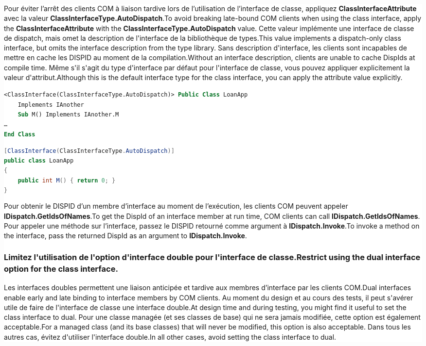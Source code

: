 <span data-ttu-id="7b575-187">Pour éviter l’arrêt des clients COM à liaison tardive lors de l’utilisation de l’interface de classe, appliquez **ClassInterfaceAttribute** avec la valeur **ClassInterfaceType.AutoDispatch**.</span><span class="sxs-lookup"><span data-stu-id="7b575-187">To avoid breaking late-bound COM clients when using the class interface, apply the **ClassInterfaceAttribute** with the **ClassInterfaceType.AutoDispatch** value.</span></span> <span data-ttu-id="7b575-188">Cette valeur implémente une interface de classe de dispatch, mais omet la description de l'interface de la bibliothèque de types.</span><span class="sxs-lookup"><span data-stu-id="7b575-188">This value implements a dispatch-only class interface, but omits the interface description from the type library.</span></span> <span data-ttu-id="7b575-189">Sans description d'interface, les clients sont incapables de mettre en cache les DISPID au moment de la compilation.</span><span class="sxs-lookup"><span data-stu-id="7b575-189">Without an interface description, clients are unable to cache DispIds at compile time.</span></span> <span data-ttu-id="7b575-190">Même s'il s'agit du type d'interface par défaut pour l'interface de classe, vous pouvez appliquer explicitement la valeur d'attribut.</span><span class="sxs-lookup"><span data-stu-id="7b575-190">Although this is the default interface type for the class interface, you can apply the attribute value explicitly.</span></span>

```vb
<ClassInterface(ClassInterfaceType.AutoDispatch)> Public Class LoanApp
    Implements IAnother
    Sub M() Implements IAnother.M
…
End Class
```

```csharp
[ClassInterface(ClassInterfaceType.AutoDispatch)]
public class LoanApp
{
    public int M() { return 0; }
}
```

<span data-ttu-id="7b575-191">Pour obtenir le DISPID d’un membre d’interface au moment de l’exécution, les clients COM peuvent appeler **IDispatch.GetIdsOfNames**.</span><span class="sxs-lookup"><span data-stu-id="7b575-191">To get the DispId of an interface member at run time, COM clients can call **IDispatch.GetIdsOfNames**.</span></span> <span data-ttu-id="7b575-192">Pour appeler une méthode sur l’interface, passez le DISPID retourné comme argument à **IDispatch.Invoke**.</span><span class="sxs-lookup"><span data-stu-id="7b575-192">To invoke a method on the interface, pass the returned DispId as an argument to **IDispatch.Invoke**.</span></span>

### <a name="restrict-using-the-dual-interface-option-for-the-class-interface"></a><span data-ttu-id="7b575-193">Limitez l'utilisation de l'option d'interface double pour l'interface de classe.</span><span class="sxs-lookup"><span data-stu-id="7b575-193">Restrict using the dual interface option for the class interface.</span></span>

<span data-ttu-id="7b575-194">Les interfaces doubles permettent une liaison anticipée et tardive aux membres d’interface par les clients COM.</span><span class="sxs-lookup"><span data-stu-id="7b575-194">Dual interfaces enable early and late binding to interface members by COM clients.</span></span> <span data-ttu-id="7b575-195">Au moment du design et au cours des tests, il peut s'avérer utile de faire de l'interface de classe une interface double.</span><span class="sxs-lookup"><span data-stu-id="7b575-195">At design time and during testing, you might find it useful to set the class interface to dual.</span></span> <span data-ttu-id="7b575-196">Pour une classe managée (et ses classes de base) qui ne sera jamais modifiée, cette option est également acceptable.</span><span class="sxs-lookup"><span data-stu-id="7b575-196">For a managed class (and its base classes) that will never be modified, this option is also acceptable.</span></span> <span data-ttu-id="7b575-197">Dans tous les autres cas, évitez d'utiliser l'interface double.</span><span class="sxs-lookup"><span data-stu-id="7b575-197">In all other cases, avoid setting the class interface to dual.</span></span>

